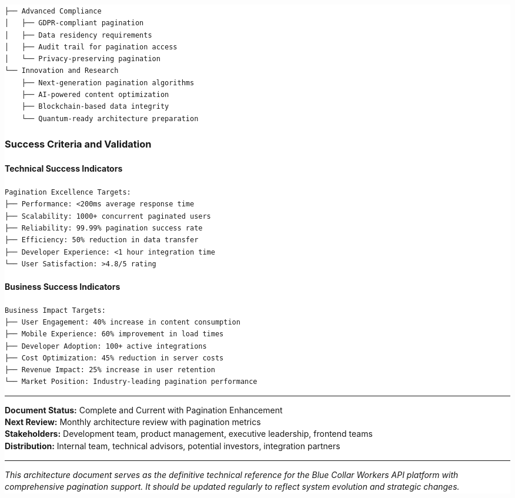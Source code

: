 ```
├── Advanced Compliance
│   ├── GDPR-compliant pagination
│   ├── Data residency requirements
│   ├── Audit trail for pagination access
│   └── Privacy-preserving pagination
└── Innovation and Research
    ├── Next-generation pagination algorithms
    ├── AI-powered content optimization
    ├── Blockchain-based data integrity
    └── Quantum-ready architecture preparation
```

### **Success Criteria and Validation**

#### **Technical Success Indicators**
```
Pagination Excellence Targets:
├── Performance: <200ms average response time
├── Scalability: 1000+ concurrent paginated users
├── Reliability: 99.99% pagination success rate
├── Efficiency: 50% reduction in data transfer
├── Developer Experience: <1 hour integration time
└── User Satisfaction: >4.8/5 rating
```

#### **Business Success Indicators**
```
Business Impact Targets:
├── User Engagement: 40% increase in content consumption
├── Mobile Experience: 60% improvement in load times
├── Developer Adoption: 100+ active integrations
├── Cost Optimization: 45% reduction in server costs
├── Revenue Impact: 25% increase in user retention
└── Market Position: Industry-leading pagination performance
```

---

**Document Status:** Complete and Current with Pagination Enhancement  
**Next Review:** Monthly architecture review with pagination metrics  
**Stakeholders:** Development team, product management, executive leadership, frontend teams  
**Distribution:** Internal team, technical advisors, potential investors, integration partners

---

*This architecture document serves as the definitive technical reference for the Blue Collar Workers API platform with comprehensive pagination support. It should be updated regularly to reflect system evolution and strategic changes.* 
